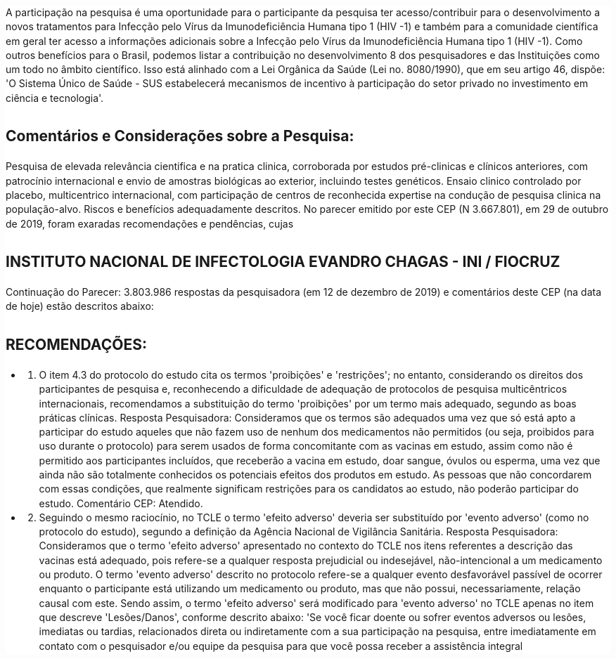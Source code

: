 A participação na pesquisa é uma oportunidade para o participante da pesquisa ter acesso/contribuir para o desenvolvimento a novos tratamentos para Infecção pelo Vírus da Imunodeficiência Humana tipo 1 (HIV -1) e também para a comunidade científica em geral ter acesso a informações adicionais sobre a Infecção pelo Vírus da Imunodeficiência Humana tipo 1 (HIV -1).
Como outros benefícios  para  o  Brasil,  podemos  listar  a  contribuição  no  desenvolvimento  8  dos pesquisadores e das Instituições como um todo no âmbito científico. Isso está alinhado com a Lei Orgânica da Saúde (Lei no. 8080/1990), que em seu artigo 46, dispõe: 'O Sistema Único de Saúde - SUS estabelecerá mecanismos de incentivo à participação do setor privado no investimento em ciência e tecnologia'.

## Comentários e Considerações sobre a Pesquisa:
Pesquisa de elevada relevância cientifica e na pratica clinica, corroborada por estudos pré-clinicas e clínicos anteriores, com patrocínio internacional e envio de amostras biológicas ao exterior, incluindo testes genéticos. Ensaio clinico controlado por placebo, multicentrico internacional, com participação de centros de reconhecida  expertise  na  condução  de  pesquisa  clinica  na  população-alvo.  Riscos  e  benefícios adequadamente descritos. No parecer emitido  por este CEP (N 3.667.801), em 29 de outubro de 2019, foram exaradas recomendações e pendências, cujas

## INSTITUTO NACIONAL DE INFECTOLOGIA EVANDRO CHAGAS - INI / FIOCRUZ

Continuação do Parecer: 3.803.986
respostas da pesquisadora (em 12 de dezembro de 2019) e comentários deste CEP (na data de hoje) estão descritos abaixo:

## RECOMENDAÇÕES:
- 1. O item 4.3 do protocolo do estudo cita os termos 'proibições' e 'restrições'; no entanto, considerando os direitos dos participantes de pesquisa e, reconhecendo a dificuldade de adequação de protocolos de pesquisa multicêntricos internacionais, recomendamos a substituição do termo 'proibições' por um termo mais adequado, segundo as boas práticas clínicas.
Resposta Pesquisadora: Consideramos que os termos são adequados uma vez que só está apto a participar do estudo aqueles que não fazem uso de nenhum dos medicamentos não permitidos (ou seja, proibidos para uso durante o protocolo) para serem usados de forma concomitante com as vacinas em estudo, assim como não é permitido aos participantes incluídos, que receberão a vacina em estudo, doar sangue, óvulos ou esperma, uma vez que ainda não são totalmente conhecidos os potenciais efeitos dos produtos em estudo. As pessoas que não concordarem com essas condições, que realmente significam restrições para os candidatos ao estudo, não poderão participar do estudo. Comentário CEP: Atendido.
- 2. Seguindo o mesmo raciocínio, no TCLE o termo 'efeito adverso' deveria ser substituído por 'evento adverso' (como no protocolo do estudo), segundo a definição da Agência Nacional de Vigilância Sanitária. Resposta Pesquisadora: Consideramos que o termo 'efeito adverso' apresentado no contexto do TCLE nos itens referentes a descrição das vacinas está adequado, pois refere-se a qualquer resposta prejudicial ou indesejável, não-intencional a um medicamento ou produto. O termo 'evento adverso' descrito no protocolo refere-se a qualquer evento desfavorável passível de ocorrer enquanto o participante está utilizando um medicamento ou produto, mas que não possui, necessariamente, relação causal com este. Sendo assim, o termo 'efeito adverso' será modificado para 'evento adverso' no TCLE apenas no item que descreve 'Lesões/Danos', conforme descrito abaixo:
'Se você ficar doente ou sofrer eventos adversos ou lesões, imediatas ou tardias, relacionados direta ou indiretamente com a sua participação na pesquisa, entre imediatamente em contato com o pesquisador e/ou equipe da pesquisa para que você possa receber a assistência integral
